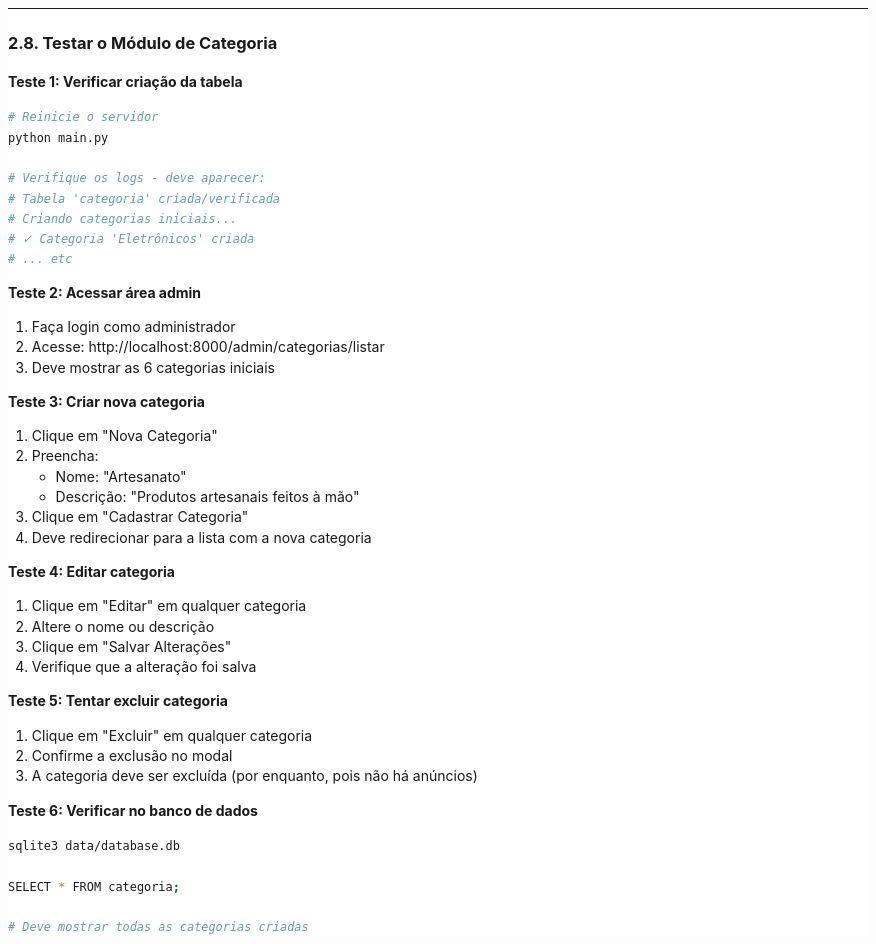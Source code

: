 ```python
```

---

### 2.8. Testar o Módulo de Categoria

**Teste 1: Verificar criação da tabela**

```bash
# Reinicie o servidor
python main.py

# Verifique os logs - deve aparecer:
# Tabela 'categoria' criada/verificada
# Criando categorias iniciais...
# ✓ Categoria 'Eletrônicos' criada
# ... etc
```

**Teste 2: Acessar área admin**

1. Faça login como administrador
2. Acesse: http://localhost:8000/admin/categorias/listar
3. Deve mostrar as 6 categorias iniciais

**Teste 3: Criar nova categoria**

1. Clique em "Nova Categoria"
2. Preencha:
   - Nome: "Artesanato"
   - Descrição: "Produtos artesanais feitos à mão"
3. Clique em "Cadastrar Categoria"
4. Deve redirecionar para a lista com a nova categoria

**Teste 4: Editar categoria**

1. Clique em "Editar" em qualquer categoria
2. Altere o nome ou descrição
3. Clique em "Salvar Alterações"
4. Verifique que a alteração foi salva

**Teste 5: Tentar excluir categoria**

1. Clique em "Excluir" em qualquer categoria
2. Confirme a exclusão no modal
3. A categoria deve ser excluída (por enquanto, pois não há anúncios)

**Teste 6: Verificar no banco de dados**

```bash
sqlite3 data/database.db

SELECT * FROM categoria;

# Deve mostrar todas as categorias criadas
```
